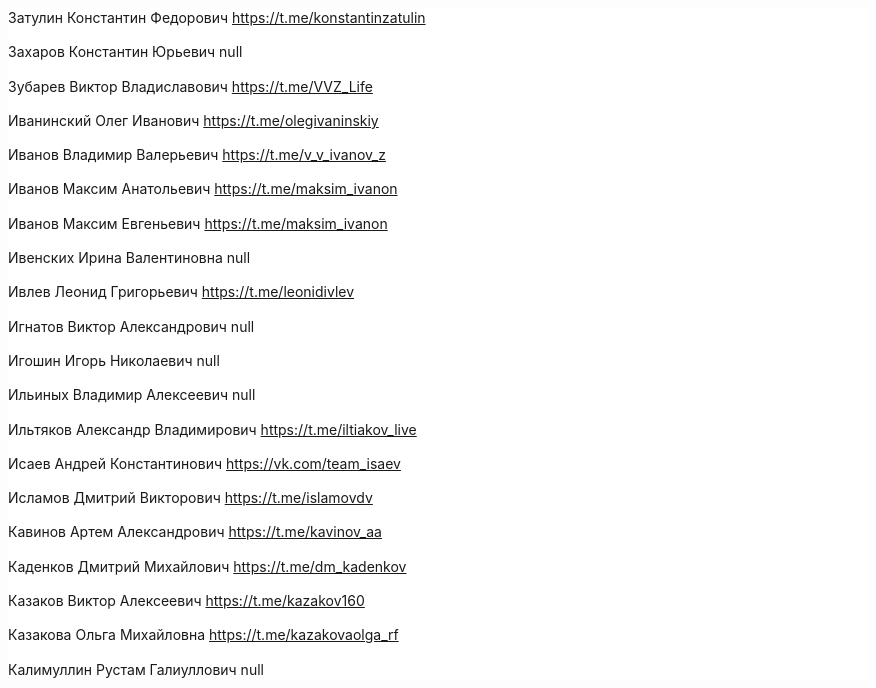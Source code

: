 Затулин Константин Федорович
https://t.me/konstantinzatulin

Захаров Константин Юрьевич
null

Зубарев Виктор Владиславович
https://t.me/VVZ_Life

Иванинский Олег Иванович
https://t.me/olegivaninskiy

Иванов Владимир Валерьевич
https://t.me/v_v_ivanov_z

Иванов Максим Анатольевич
https://t.me/maksim_ivanon

Иванов Максим Евгеньевич
https://t.me/maksim_ivanon

Ивенских Ирина Валентиновна
null

Ивлев Леонид Григорьевич
https://t.me/leonidivlev

Игнатов Виктор Александрович
null

Игошин Игорь Николаевич
null

Ильиных Владимир Алексеевич
null

Ильтяков Александр Владимирович
https://t.me/iltiakov_live

Исаев Андрей Константинович
https://vk.com/team_isaev

Исламов Дмитрий Викторович
https://t.me/islamovdv

Кавинов Артем Александрович
https://t.me/kavinov_aa

Каденков Дмитрий Михайлович
https://t.me/dm_kadenkov

Казаков Виктор Алексеевич
https://t.me/kazakov160

Казакова Ольга Михайловна
https://t.me/kazakovaolga_rf

Калимуллин Рустам Галиуллович
null
